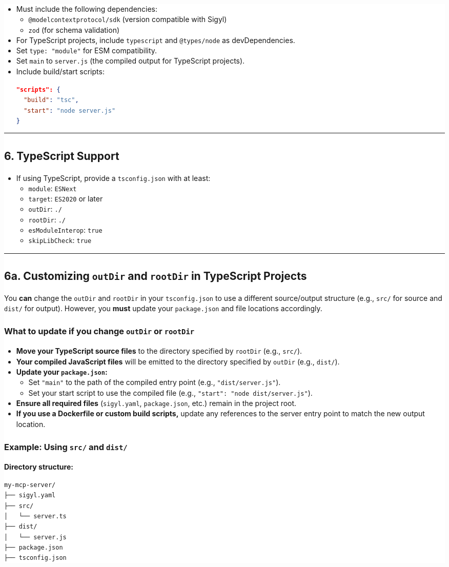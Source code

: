 - Must include the following dependencies:
  - `@modelcontextprotocol/sdk` (version compatible with Sigyl)
  - `zod` (for schema validation)
- For TypeScript projects, include `typescript` and `@types/node` as devDependencies.
- Set `type: "module"` for ESM compatibility.
- Set `main` to `server.js` (the compiled output for TypeScript projects).
- Include build/start scripts:
  ```json
  "scripts": {
    "build": "tsc",
    "start": "node server.js"
  }
  ```

---

## 6. TypeScript Support

- If using TypeScript, provide a `tsconfig.json` with at least:
  - `module`: `ESNext`
  - `target`: `ES2020` or later
  - `outDir`: `./`
  - `rootDir`: `./`
  - `esModuleInterop`: `true`
  - `skipLibCheck`: `true`

---

## 6a. Customizing `outDir` and `rootDir` in TypeScript Projects

You **can** change the `outDir` and `rootDir` in your `tsconfig.json` to use a different source/output structure (e.g., `src/` for source and `dist/` for output). However, you **must** update your `package.json` and file locations accordingly.

### What to update if you change `outDir` or `rootDir`

- **Move your TypeScript source files** to the directory specified by `rootDir` (e.g., `src/`).
- **Your compiled JavaScript files** will be emitted to the directory specified by `outDir` (e.g., `dist/`).
- **Update your `package.json`:**
  - Set `"main"` to the path of the compiled entry point (e.g., `"dist/server.js"`).
  - Set your start script to use the compiled file (e.g., `"start": "node dist/server.js"`).
- **Ensure all required files** (`sigyl.yaml`, `package.json`, etc.) remain in the project root.
- **If you use a Dockerfile or custom build scripts,** update any references to the server entry point to match the new output location.

### Example: Using `src/` and `dist/`

**Directory structure:**
```
my-mcp-server/
├── sigyl.yaml
├── src/
│   └── server.ts
├── dist/
│   └── server.js
├── package.json
├── tsconfig.json
```
